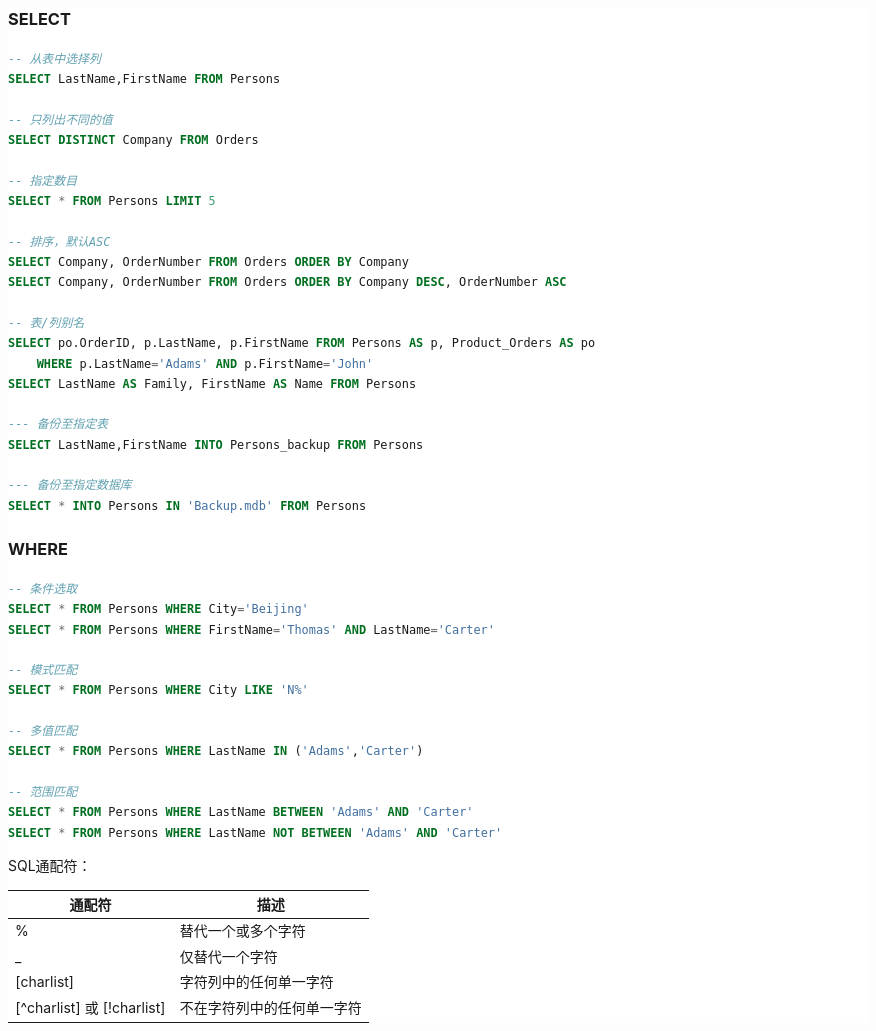 
### SELECT

```sql
-- 从表中选择列
SELECT LastName,FirstName FROM Persons

-- 只列出不同的值
SELECT DISTINCT Company FROM Orders

-- 指定数目
SELECT * FROM Persons LIMIT 5

-- 排序，默认ASC
SELECT Company, OrderNumber FROM Orders ORDER BY Company
SELECT Company, OrderNumber FROM Orders ORDER BY Company DESC, OrderNumber ASC

-- 表/列别名
SELECT po.OrderID, p.LastName, p.FirstName FROM Persons AS p, Product_Orders AS po 
    WHERE p.LastName='Adams' AND p.FirstName='John'
SELECT LastName AS Family, FirstName AS Name FROM Persons

--- 备份至指定表
SELECT LastName,FirstName INTO Persons_backup FROM Persons

--- 备份至指定数据库
SELECT * INTO Persons IN 'Backup.mdb' FROM Persons 
```

### WHERE

```sql
-- 条件选取
SELECT * FROM Persons WHERE City='Beijing'
SELECT * FROM Persons WHERE FirstName='Thomas' AND LastName='Carter'

-- 模式匹配
SELECT * FROM Persons WHERE City LIKE 'N%'

-- 多值匹配
SELECT * FROM Persons WHERE LastName IN ('Adams','Carter')

-- 范围匹配
SELECT * FROM Persons WHERE LastName BETWEEN 'Adams' AND 'Carter'
SELECT * FROM Persons WHERE LastName NOT BETWEEN 'Adams' AND 'Carter' 
```

SQL通配符：

通配符                      | 描述
---                         | ---
%                           | 替代一个或多个字符
_                           | 仅替代一个字符
[charlist]                  | 字符列中的任何单一字符
[^charlist] 或 [!charlist]  | 不在字符列中的任何单一字符
